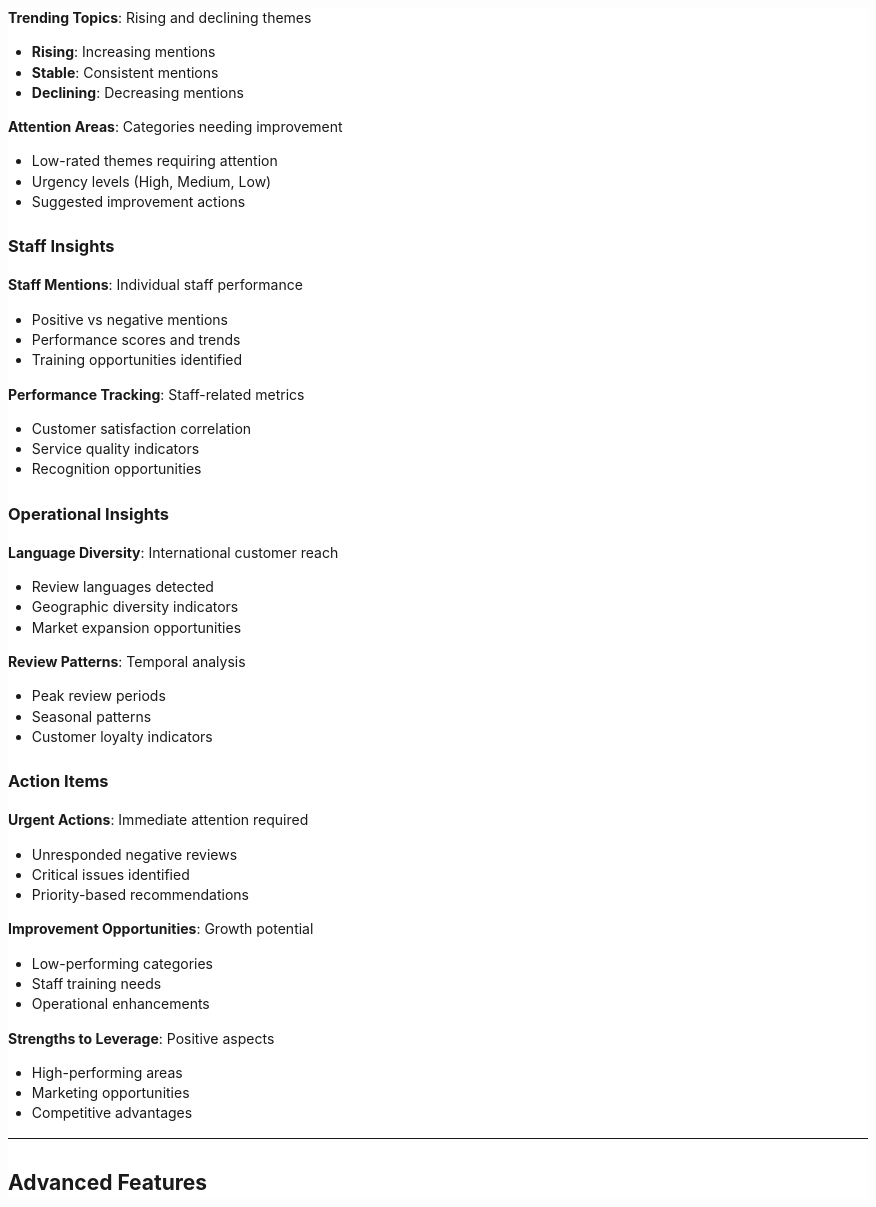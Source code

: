 **Trending Topics**: Rising and declining themes
- **Rising**: Increasing mentions
- **Stable**: Consistent mentions
- **Declining**: Decreasing mentions

**Attention Areas**: Categories needing improvement
- Low-rated themes requiring attention
- Urgency levels (High, Medium, Low)
- Suggested improvement actions

### Staff Insights

**Staff Mentions**: Individual staff performance
- Positive vs negative mentions
- Performance scores and trends
- Training opportunities identified

**Performance Tracking**: Staff-related metrics
- Customer satisfaction correlation
- Service quality indicators
- Recognition opportunities

### Operational Insights

**Language Diversity**: International customer reach
- Review languages detected
- Geographic diversity indicators
- Market expansion opportunities

**Review Patterns**: Temporal analysis
- Peak review periods
- Seasonal patterns
- Customer loyalty indicators

### Action Items

**Urgent Actions**: Immediate attention required
- Unresponded negative reviews
- Critical issues identified
- Priority-based recommendations

**Improvement Opportunities**: Growth potential
- Low-performing categories
- Staff training needs
- Operational enhancements

**Strengths to Leverage**: Positive aspects
- High-performing areas
- Marketing opportunities
- Competitive advantages

---

## Advanced Features
